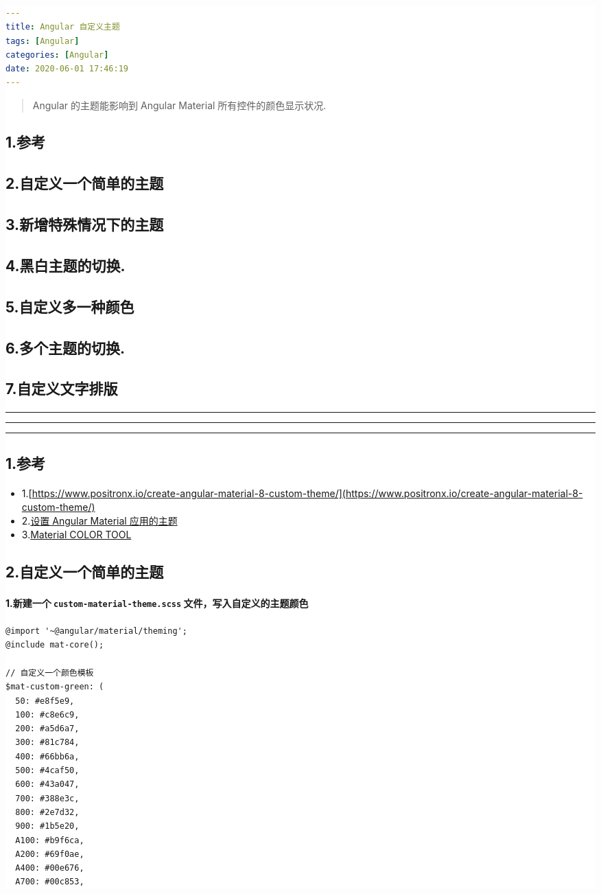 ```yaml
---
title: Angular 自定义主题
tags: [Angular]
categories: [Angular]
date: 2020-06-01 17:46:19
---
```



> Angular 的主题能影响到 Angular Material 所有控件的颜色显示状况.





## 1.参考
## 2.自定义一个简单的主题
## 3.新增特殊情况下的主题
## 4.黑白主题的切换.
## 5.自定义多一种颜色
## 6.多个主题的切换.
## 7.自定义文字排版

***
***
***

## 1.参考
* 1.[https://www.positronx.io/create-angular-material-8-custom-theme/](https://www.positronx.io/create-angular-material-8-custom-theme/)
* 2.[设置 Angular Material 应用的主题](https://material.angular.cn/guide/theming)
* 3.[Material COLOR TOOL](https://material.io/resources/color/)


## 2.自定义一个简单的主题

#### 1.新建一个 `custom-material-theme.scss` 文件，写入自定义的主题颜色

```
@import '~@angular/material/theming';
@include mat-core();

// 自定义一个颜色模板
$mat-custom-green: (
  50: #e8f5e9,
  100: #c8e6c9,
  200: #a5d6a7,
  300: #81c784,
  400: #66bb6a,
  500: #4caf50,
  600: #43a047,
  700: #388e3c,
  800: #2e7d32,
  900: #1b5e20,
  A100: #b9f6ca,
  A200: #69f0ae,
  A400: #00e676,
  A700: #00c853,
```